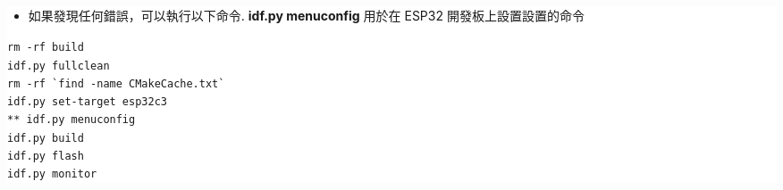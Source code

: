  - 如果發現任何錯誤，可以執行以下命令. **idf.py menuconfig** 用於在 ESP32 開發板上設置設置的命令

```shell
rm -rf build
idf.py fullclean
rm -rf `find -name CMakeCache.txt`
idf.py set-target esp32c3
** idf.py menuconfig
idf.py build
idf.py flash
idf.py monitor
```
